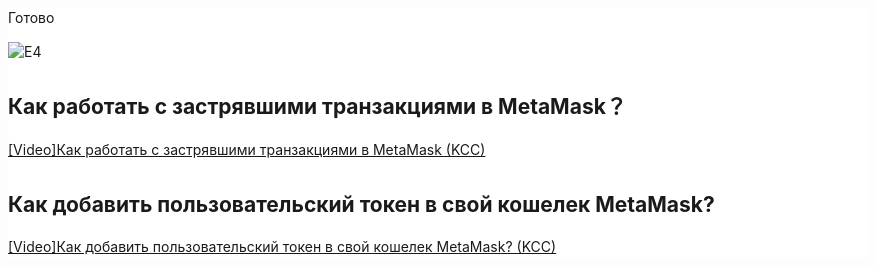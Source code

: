 

Готово

<img width="170" alt="E4" src="https://user-images.githubusercontent.com/13411690/121641085-51837280-cac1-11eb-80cd-1a208c0bcd54.png">

## Как работать с застрявшими транзакциями в MetaMask？
[[Video]Как работать с застрявшими транзакциями в MetaMask (KCC)](https://youtu.be/0xkkRmajIJI)

## Как добавить пользовательский токен в свой кошелек MetaMask?
[[Video]Как добавить пользовательский токен в свой кошелек MetaMask? (KCC)](https://youtu.be/tb7xSLur6EU)
